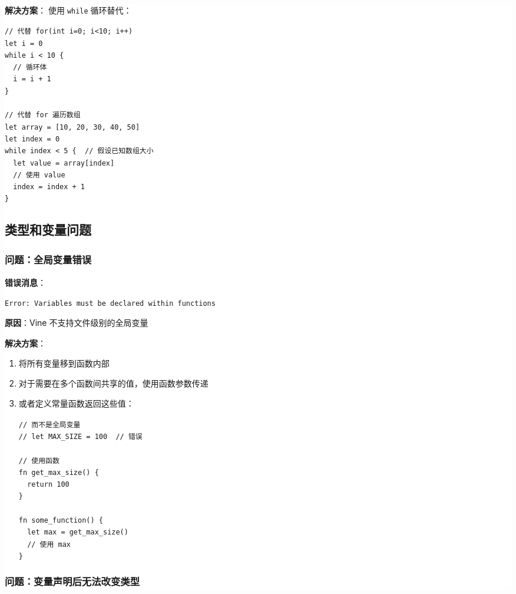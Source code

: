 **解决方案**：
使用 `while` 循环替代：

```vine
// 代替 for(int i=0; i<10; i++)
let i = 0
while i < 10 {
  // 循环体
  i = i + 1
}

// 代替 for 遍历数组
let array = [10, 20, 30, 40, 50]
let index = 0
while index < 5 {  // 假设已知数组大小
  let value = array[index]
  // 使用 value
  index = index + 1
}
```

## 类型和变量问题

### 问题：全局变量错误

**错误消息**：

```
Error: Variables must be declared within functions
```

**原因**：Vine 不支持文件级别的全局变量

**解决方案**：

1. 将所有变量移到函数内部
2. 对于需要在多个函数间共享的值，使用函数参数传递
3. 或者定义常量函数返回这些值：

   ```vine
   // 而不是全局变量
   // let MAX_SIZE = 100  // 错误

   // 使用函数
   fn get_max_size() {
     return 100
   }

   fn some_function() {
     let max = get_max_size()
     // 使用 max
   }
   ```

### 问题：变量声明后无法改变类型
